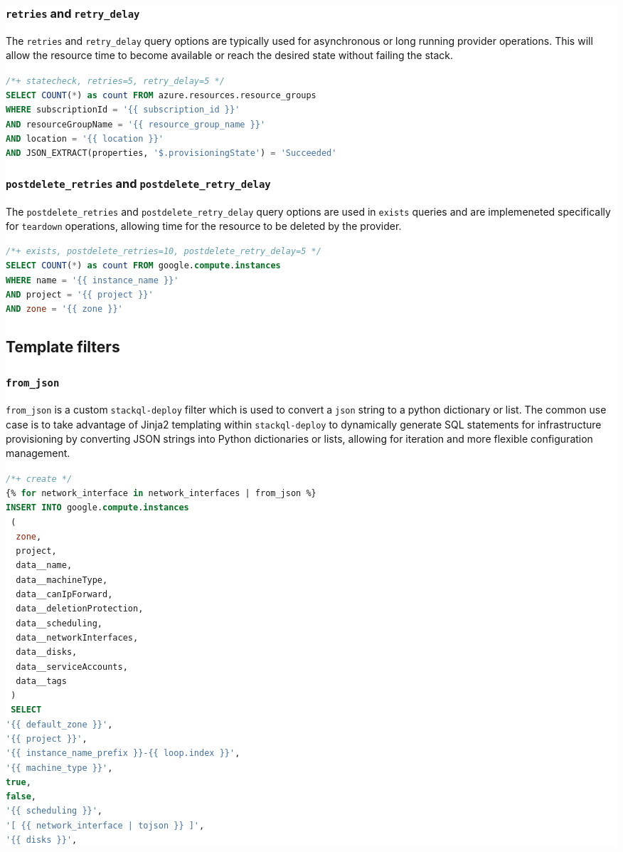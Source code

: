 ### `retries` and `retry_delay`

The `retries` and `retry_delay` query options are typically used for asynchronous or long running provider operations.  This will allow the resource time to become available or reach the desired state without failing the stack.

```sql
/*+ statecheck, retries=5, retry_delay=5 */
SELECT COUNT(*) as count FROM azure.resources.resource_groups
WHERE subscriptionId = '{{ subscription_id }}'
AND resourceGroupName = '{{ resource_group_name }}'
AND location = '{{ location }}'
AND JSON_EXTRACT(properties, '$.provisioningState') = 'Succeeded'
```

### `postdelete_retries` and `postdelete_retry_delay`

The `postdelete_retries` and `postdelete_retry_delay` query options are used in `exists` queries and are implemeneted specifically for `teardown` operations, allowing time for the resource to be deleted by the provider.

```sql
/*+ exists, postdelete_retries=10, postdelete_retry_delay=5 */
SELECT COUNT(*) as count FROM google.compute.instances
WHERE name = '{{ instance_name }}'
AND project = '{{ project }}'
AND zone = '{{ zone }}'
```

## Template filters

### `from_json`
`from_json` is a custom `stackql-deploy` filter which is used to convert a `json` string to a python dictionary or list.  The common use case is to take advantage of Jinja2 templating within `stackql-deploy` to dynamically generate SQL statements for infrastructure provisioning by converting JSON strings into Python dictionaries or lists, allowing for iteration and more flexible configuration management.

```sql  {2}
/*+ create */
{% for network_interface in network_interfaces | from_json %}
INSERT INTO google.compute.instances 
 (
  zone,
  project,
  data__name,
  data__machineType,
  data__canIpForward,
  data__deletionProtection,
  data__scheduling,
  data__networkInterfaces,
  data__disks,
  data__serviceAccounts,
  data__tags
 ) 
 SELECT
'{{ default_zone }}',
'{{ project }}',
'{{ instance_name_prefix }}-{{ loop.index }}',
'{{ machine_type }}',
true,
false,
'{{ scheduling }}',
'[ {{ network_interface | tojson }} ]',
'{{ disks }}',
```